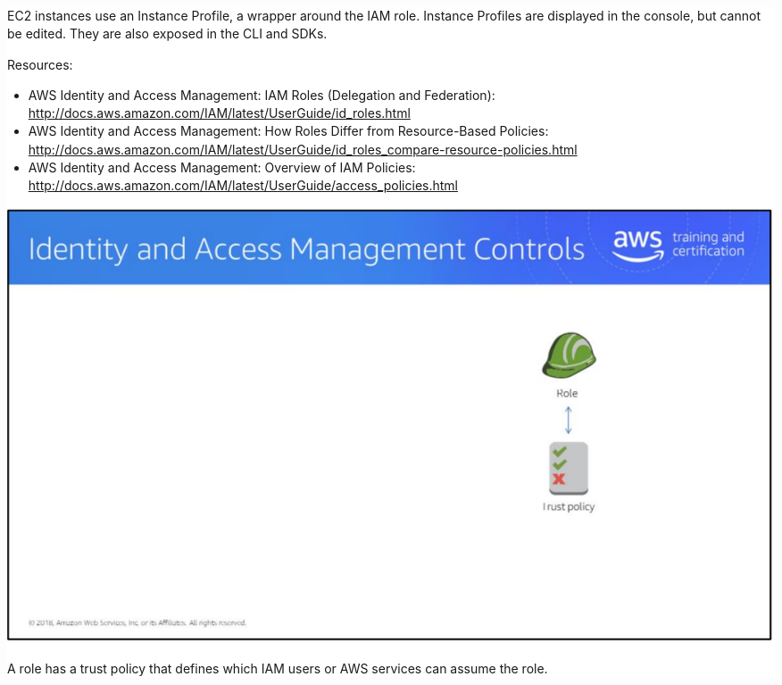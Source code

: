 EC2 instances use an Instance Profile, a wrapper around the IAM role. Instance Profiles are displayed in the console, but cannot be edited. They are also exposed in the CLI and SDKs.

Resources:

- AWS Identity and Access Management: IAM Roles (Delegation and Federation): <http://docs.aws.amazon.com/IAM/latest/UserGuide/id_roles.html>
- AWS Identity and Access Management: How Roles Differ from Resource-Based Policies: <http://docs.aws.amazon.com/IAM/latest/UserGuide/id_roles_compare-resource-policies.html>
- AWS Identity and Access Management: Overview of IAM Policies: <http://docs.aws.amazon.com/IAM/latest/UserGuide/access_policies.html>

![0379](./images/sap-exam-guide-0379.png)

A role has a trust policy that defines which IAM users or AWS services can assume the role.

